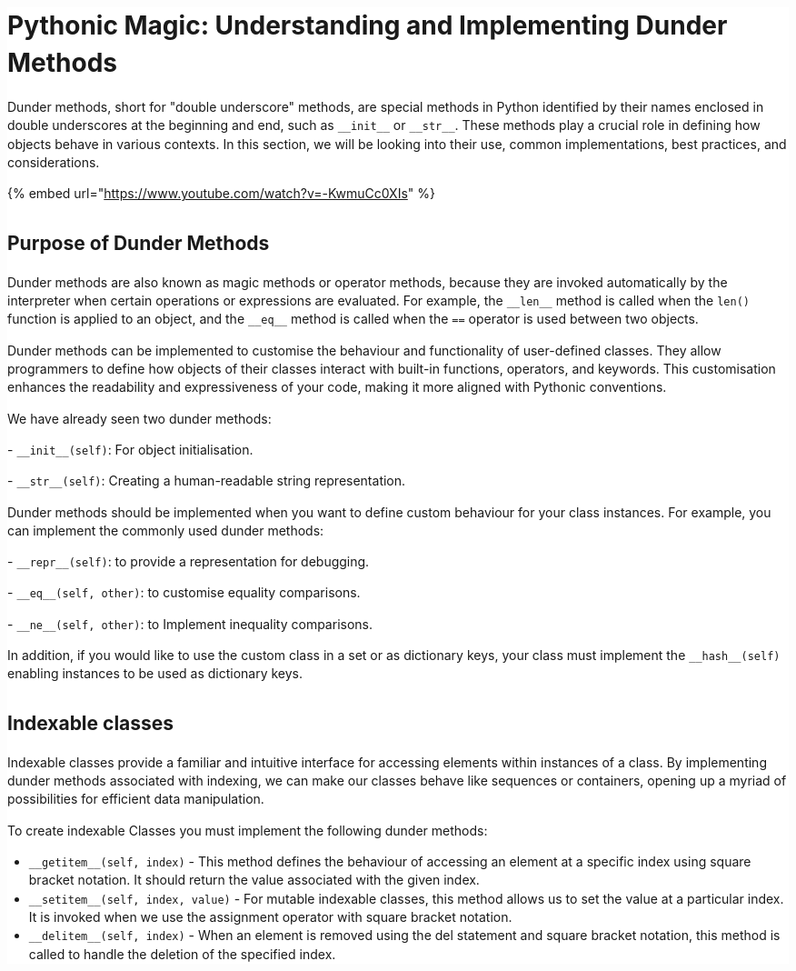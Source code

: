 # Pythonic Magic: Understanding and Implementing Dunder Methods

Dunder methods, short for "double underscore" methods, are special methods in Python identified by their names enclosed in double underscores at the beginning and end, such as `__init__` or `__str__`. These methods play a crucial role in defining how objects behave in various contexts. In this section, we will be looking into their use, common implementations, best practices, and considerations.

{% embed url="https://www.youtube.com/watch?v=-KwmuCc0XIs" %}

## Purpose of Dunder Methods

Dunder methods are also known as magic methods or operator methods, because they are invoked automatically by the interpreter when certain operations or expressions are evaluated. For example, the `__len__` method is called when the `len()` function is applied to an object, and the `__eq__` method is called when the `==` operator is used between two objects.

Dunder methods can be implemented to customise the behaviour and functionality of user-defined classes. They allow programmers to define how objects of their classes interact with built-in functions, operators, and keywords. This customisation enhances the readability and expressiveness of your code, making it more aligned with Pythonic conventions.

We have already seen two dunder methods:

\- `__init__(self)`: For object initialisation.

\- `__str__(self)`: Creating a human-readable string representation.

Dunder methods should be implemented when you want to define custom behaviour for your class instances. For example, you can implement the commonly used dunder methods:

\- `__repr__(self)`: to provide a representation for debugging.

\- `__eq__(self, other)`: to customise equality comparisons.

\- `__ne__(self, other)`: to Implement inequality comparisons.

In addition, if you would like to use the custom class in a set or as dictionary keys, your class must implement the `__hash__(self)` enabling instances to be used as dictionary keys.

## Indexable classes

Indexable classes provide a familiar and intuitive interface for accessing elements within instances of a class. By implementing dunder methods associated with indexing, we can make our classes behave like sequences or containers, opening up a myriad of possibilities for efficient data manipulation.

To create indexable Classes you must implement the following dunder methods:

* `__getitem__(self, index)` - This method defines the behaviour of accessing an element at a specific index using square bracket notation. It should return the value associated with the given index.
* `__setitem__(self, index, value)` - For mutable indexable classes, this method allows us to set the value at a particular index. It is invoked when we use the assignment operator with square bracket notation.
* `__delitem__(self, index)` - When an element is removed using the del statement and square bracket notation, this method is called to handle the deletion of the specified index.
